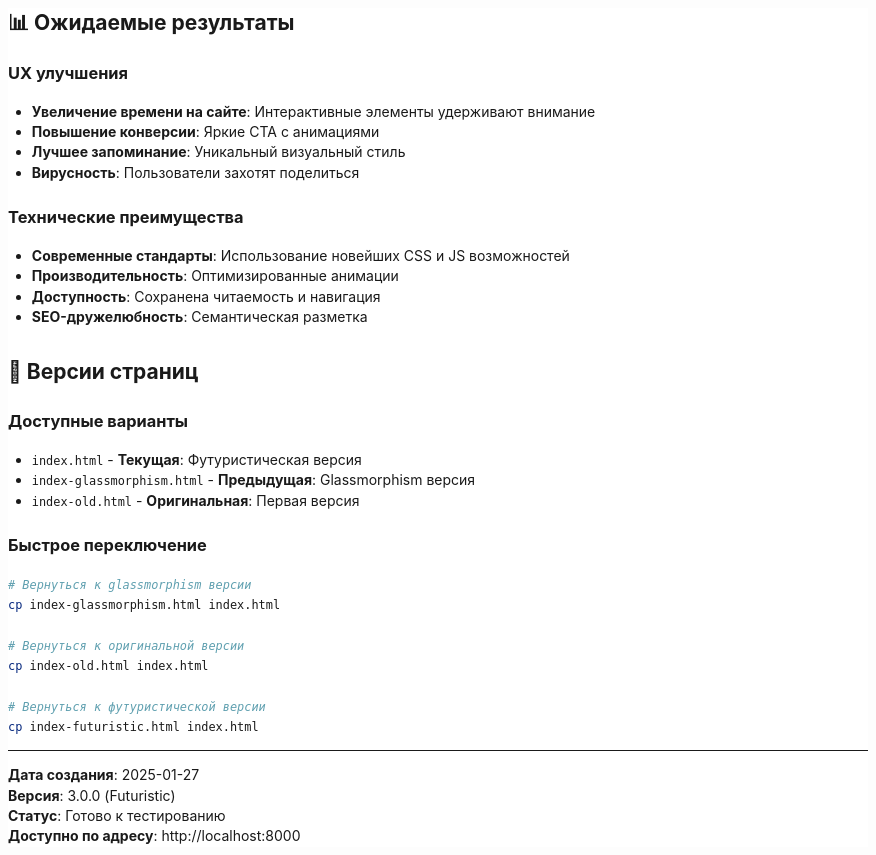 ## 📊 Ожидаемые результаты

### UX улучшения
- **Увеличение времени на сайте**: Интерактивные элементы удерживают внимание
- **Повышение конверсии**: Яркие CTA с анимациями
- **Лучшее запоминание**: Уникальный визуальный стиль
- **Вирусность**: Пользователи захотят поделиться

### Технические преимущества
- **Современные стандарты**: Использование новейших CSS и JS возможностей
- **Производительность**: Оптимизированные анимации
- **Доступность**: Сохранена читаемость и навигация
- **SEO-дружелюбность**: Семантическая разметка

## 🔄 Версии страниц

### Доступные варианты
- `index.html` - **Текущая**: Футуристическая версия
- `index-glassmorphism.html` - **Предыдущая**: Glassmorphism версия
- `index-old.html` - **Оригинальная**: Первая версия

### Быстрое переключение
```bash
# Вернуться к glassmorphism версии
cp index-glassmorphism.html index.html

# Вернуться к оригинальной версии  
cp index-old.html index.html

# Вернуться к футуристической версии
cp index-futuristic.html index.html
```

---

**Дата создания**: 2025-01-27  
**Версия**: 3.0.0 (Futuristic)  
**Статус**: Готово к тестированию  
**Доступно по адресу**: http://localhost:8000
